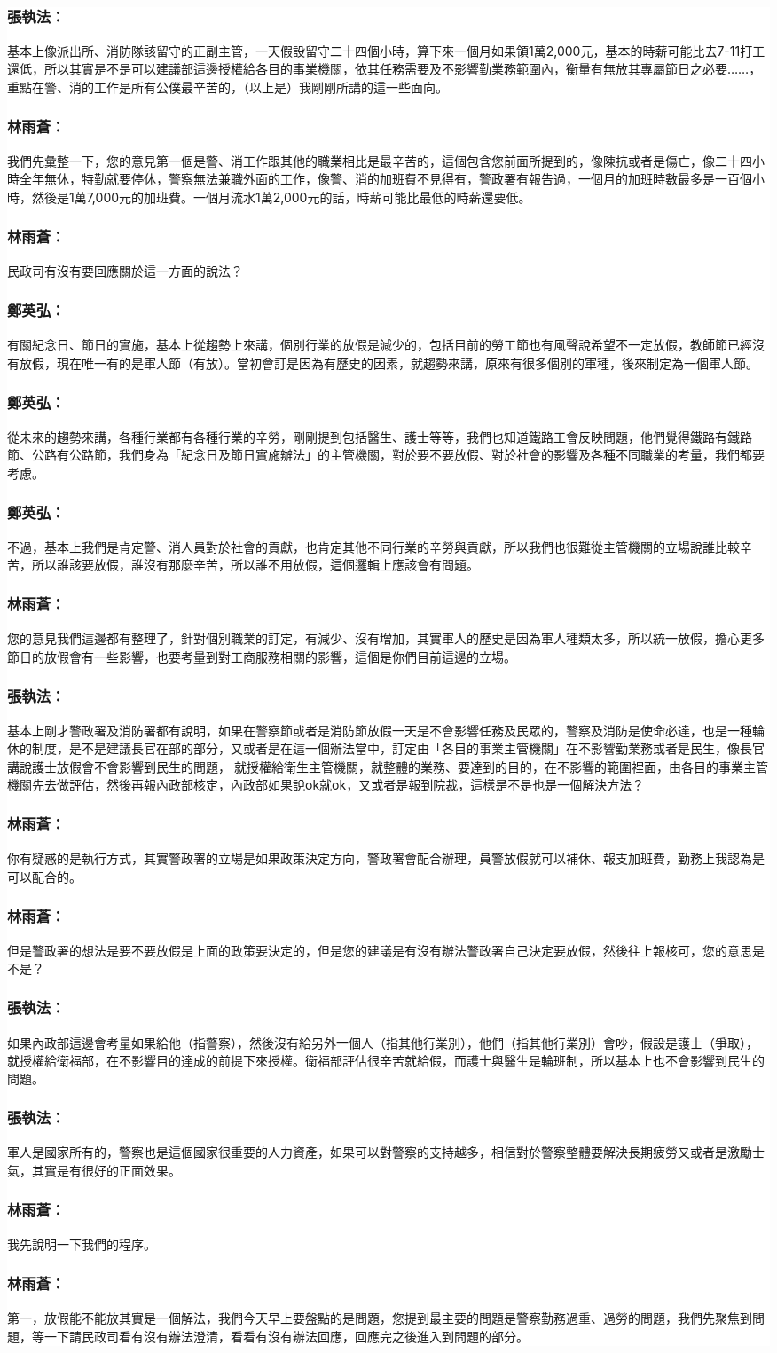 ### 張執法：
基本上像派出所、消防隊該留守的正副主管，一天假設留守二十四個小時，算下來一個月如果領1萬2,000元，基本的時薪可能比去7-11打工還低，所以其實是不是可以建議部這邊授權給各目的事業機關，依其任務需要及不影響勤業務範圍內，衡量有無放其專屬節日之必要……，重點在警、消的工作是所有公僕最辛苦的，（以上是）我剛剛所講的這一些面向。

### 林雨蒼：
我們先彙整一下，您的意見第一個是警、消工作跟其他的職業相比是最辛苦的，這個包含您前面所提到的，像陳抗或者是傷亡，像二十四小時全年無休，特勤就要停休，警察無法兼職外面的工作，像警、消的加班費不見得有，警政署有報告過，一個月的加班時數最多是一百個小時，然後是1萬7,000元的加班費。一個月流水1萬2,000元的話，時薪可能比最低的時薪還要低。

### 林雨蒼：
民政司有沒有要回應關於這一方面的說法？

### 鄭英弘：
有關紀念日、節日的實施，基本上從趨勢上來講，個別行業的放假是減少的，包括目前的勞工節也有風聲說希望不一定放假，教師節已經沒有放假，現在唯一有的是軍人節（有放）。當初會訂是因為有歷史的因素，就趨勢來講，原來有很多個別的軍種，後來制定為一個軍人節。

### 鄭英弘：
從未來的趨勢來講，各種行業都有各種行業的辛勞，剛剛提到包括醫生、護士等等，我們也知道鐵路工會反映問題，他們覺得鐵路有鐵路節、公路有公路節，我們身為「紀念日及節日實施辦法」的主管機關，對於要不要放假、對於社會的影響及各種不同職業的考量，我們都要考慮。

### 鄭英弘：
不過，基本上我們是肯定警、消人員對於社會的貢獻，也肯定其他不同行業的辛勞與貢獻，所以我們也很難從主管機關的立場說誰比較辛苦，所以誰該要放假，誰沒有那麼辛苦，所以誰不用放假，這個邏輯上應該會有問題。

### 林雨蒼：
您的意見我們這邊都有整理了，針對個別職業的訂定，有減少、沒有增加，其實軍人的歷史是因為軍人種類太多，所以統一放假，擔心更多節日的放假會有一些影響，也要考量到對工商服務相關的影響，這個是你們目前這邊的立場。

### 張執法：
基本上剛才警政署及消防署都有說明，如果在警察節或者是消防節放假一天是不會影響任務及民眾的，警察及消防是使命必達，也是一種輪休的制度，是不是建議長官在部的部分，又或者是在這一個辦法當中，訂定由「各目的事業主管機關」在不影響勤業務或者是民生，像長官講說護士放假會不會影響到民生的問題， 就授權給衛生主管機關，就整體的業務、要達到的目的，在不影響的範圍裡面，由各目的事業主管機關先去做評估，然後再報內政部核定，內政部如果說ok就ok，又或者是報到院裁，這樣是不是也是一個解決方法？

### 林雨蒼：
你有疑惑的是執行方式，其實警政署的立場是如果政策決定方向，警政署會配合辦理，員警放假就可以補休、報支加班費，勤務上我認為是可以配合的。

### 林雨蒼：
但是警政署的想法是要不要放假是上面的政策要決定的，但是您的建議是有沒有辦法警政署自己決定要放假，然後往上報核可，您的意思是不是？

### 張執法：
如果內政部這邊會考量如果給他（指警察），然後沒有給另外一個人（指其他行業別），他們（指其他行業別）會吵，假設是護士（爭取），就授權給衛福部，在不影響目的達成的前提下來授權。衛福部評估很辛苦就給假，而護士與醫生是輪班制，所以基本上也不會影響到民生的問題。

### 張執法：
軍人是國家所有的，警察也是這個國家很重要的人力資產，如果可以對警察的支持越多，相信對於警察整體要解決長期疲勞又或者是激勵士氣，其實是有很好的正面效果。

### 林雨蒼：
我先說明一下我們的程序。

### 林雨蒼：
第一，放假能不能放其實是一個解法，我們今天早上要盤點的是問題，您提到最主要的問題是警察勤務過重、過勞的問題，我們先聚焦到問題，等一下請民政司看有沒有辦法澄清，看看有沒有辦法回應，回應完之後進入到問題的部分。
